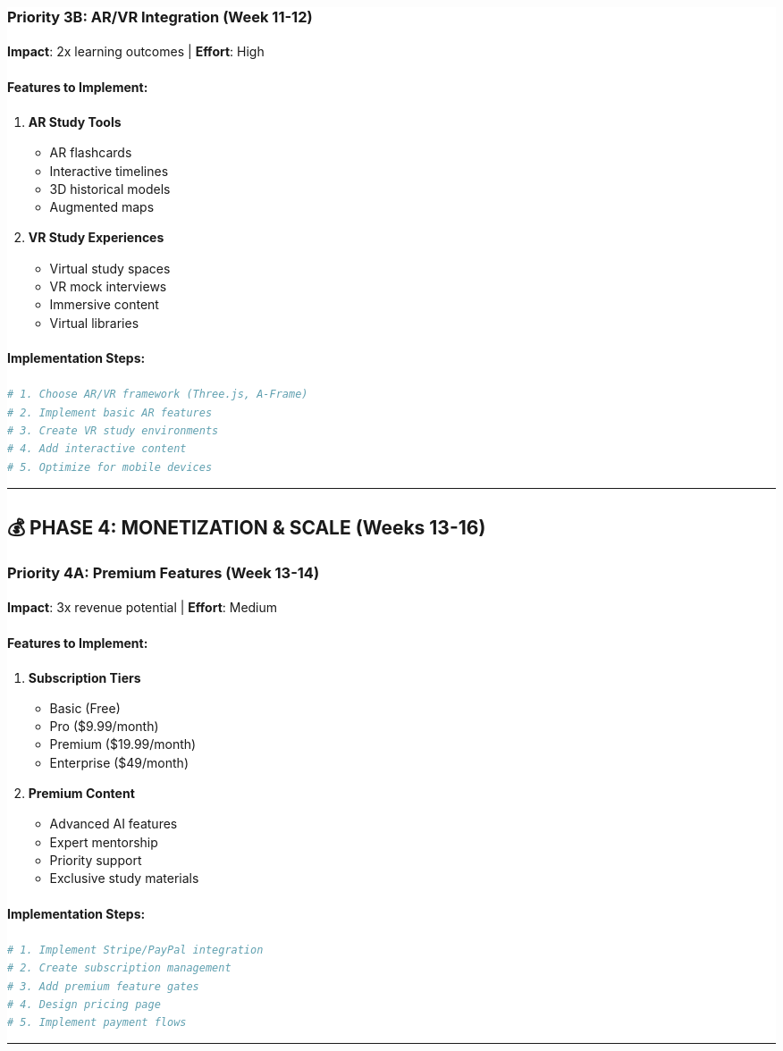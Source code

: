 
### Priority 3B: AR/VR Integration (Week 11-12)
**Impact**: 2x learning outcomes | **Effort**: High

#### Features to Implement:
1. **AR Study Tools**
   - AR flashcards
   - Interactive timelines
   - 3D historical models
   - Augmented maps

2. **VR Study Experiences**
   - Virtual study spaces
   - VR mock interviews
   - Immersive content
   - Virtual libraries

#### Implementation Steps:
```bash
# 1. Choose AR/VR framework (Three.js, A-Frame)
# 2. Implement basic AR features
# 3. Create VR study environments
# 4. Add interactive content
# 5. Optimize for mobile devices
```

---

## 💰 PHASE 4: MONETIZATION & SCALE (Weeks 13-16)

### Priority 4A: Premium Features (Week 13-14)
**Impact**: 3x revenue potential | **Effort**: Medium

#### Features to Implement:
1. **Subscription Tiers**
   - Basic (Free)
   - Pro ($9.99/month)
   - Premium ($19.99/month)
   - Enterprise ($49/month)

2. **Premium Content**
   - Advanced AI features
   - Expert mentorship
   - Priority support
   - Exclusive study materials

#### Implementation Steps:
```bash
# 1. Implement Stripe/PayPal integration
# 2. Create subscription management
# 3. Add premium feature gates
# 4. Design pricing page
# 5. Implement payment flows
```

---